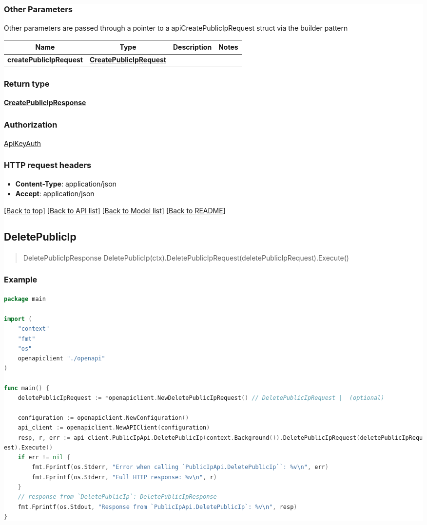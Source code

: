 
### Other Parameters

Other parameters are passed through a pointer to a apiCreatePublicIpRequest struct via the builder pattern


Name | Type | Description  | Notes
------------- | ------------- | ------------- | -------------
 **createPublicIpRequest** | [**CreatePublicIpRequest**](CreatePublicIpRequest.md) |  | 

### Return type

[**CreatePublicIpResponse**](CreatePublicIpResponse.md)

### Authorization

[ApiKeyAuth](../README.md#ApiKeyAuth)

### HTTP request headers

- **Content-Type**: application/json
- **Accept**: application/json

[[Back to top]](#) [[Back to API list]](../README.md#documentation-for-api-endpoints)
[[Back to Model list]](../README.md#documentation-for-models)
[[Back to README]](../README.md)


## DeletePublicIp

> DeletePublicIpResponse DeletePublicIp(ctx).DeletePublicIpRequest(deletePublicIpRequest).Execute()



### Example

```go
package main

import (
    "context"
    "fmt"
    "os"
    openapiclient "./openapi"
)

func main() {
    deletePublicIpRequest := *openapiclient.NewDeletePublicIpRequest() // DeletePublicIpRequest |  (optional)

    configuration := openapiclient.NewConfiguration()
    api_client := openapiclient.NewAPIClient(configuration)
    resp, r, err := api_client.PublicIpApi.DeletePublicIp(context.Background()).DeletePublicIpRequest(deletePublicIpRequest).Execute()
    if err != nil {
        fmt.Fprintf(os.Stderr, "Error when calling `PublicIpApi.DeletePublicIp``: %v\n", err)
        fmt.Fprintf(os.Stderr, "Full HTTP response: %v\n", r)
    }
    // response from `DeletePublicIp`: DeletePublicIpResponse
    fmt.Fprintf(os.Stdout, "Response from `PublicIpApi.DeletePublicIp`: %v\n", resp)
}
```
